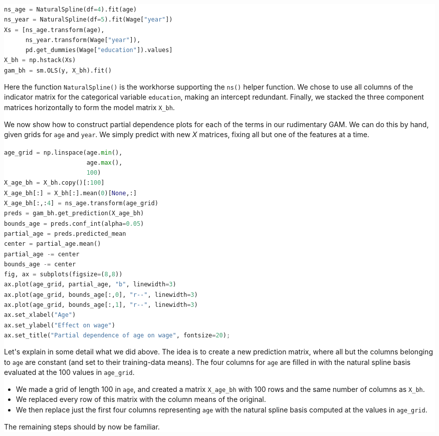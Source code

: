 ```python
ns_age = NaturalSpline(df=4).fit(age)
ns_year = NaturalSpline(df=5).fit(Wage["year"])
Xs = [ns_age.transform(age),
      ns_year.transform(Wage["year"]),
      pd.get_dummies(Wage["education"]).values]
X_bh = np.hstack(Xs)
gam_bh = sm.OLS(y, X_bh).fit()

```
Here the function `NaturalSpline()` is the workhorse supporting
the `ns()` helper function.  We chose to use all columns of the
indicator matrix for the categorical variable `education`, making an intercept redundant.
Finally, we stacked the three component matrices horizontally to form the model matrix `X_bh`. 

We now show how to construct partial dependence plots for each of the terms in our rudimentary GAM. We can do this by hand,
given grids for `age` and `year`.
 We simply predict with new $X$ matrices, fixing all but one of the features at a time.

```python
age_grid = np.linspace(age.min(),
                       age.max(),
                       100)
X_age_bh = X_bh.copy()[:100]
X_age_bh[:] = X_bh[:].mean(0)[None,:]
X_age_bh[:,:4] = ns_age.transform(age_grid)
preds = gam_bh.get_prediction(X_age_bh)
bounds_age = preds.conf_int(alpha=0.05)
partial_age = preds.predicted_mean
center = partial_age.mean()
partial_age -= center
bounds_age -= center
fig, ax = subplots(figsize=(8,8))
ax.plot(age_grid, partial_age, "b", linewidth=3)
ax.plot(age_grid, bounds_age[:,0], "r--", linewidth=3)
ax.plot(age_grid, bounds_age[:,1], "r--", linewidth=3)
ax.set_xlabel("Age")
ax.set_ylabel("Effect on wage")
ax.set_title("Partial dependence of age on wage", fontsize=20);

```
Let's explain in some detail what we did above. The idea is to create a new prediction matrix, where all but the columns belonging to `age` are constant (and set to  their training-data means). The four columns for `age` are filled in with the natural spline basis evaluated at the 100 values in `age_grid`.

* We made a grid of length 100 in `age`, and created a matrix `X_age_bh` with 100 rows and the same number of columns as `X_bh`.
* We replaced every row of this matrix with the column means of the original.
* We then replace just the first four columns representing `age` with the natural spline basis computed at the values in `age_grid`. 

The remaining steps should by now be familiar.
